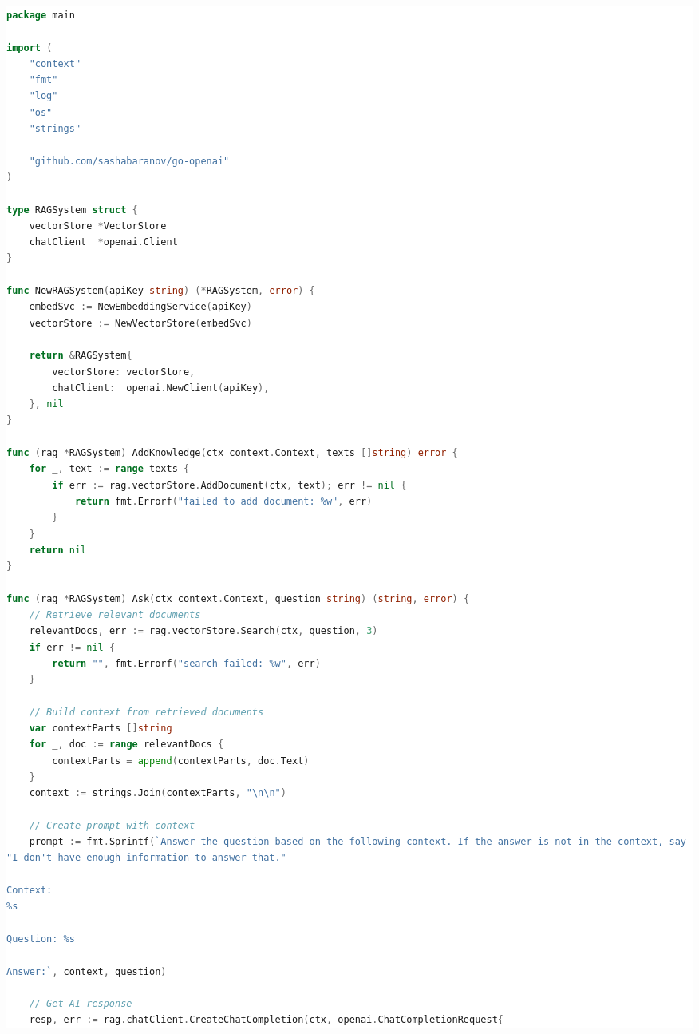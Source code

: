 ```go
package main

import (
	"context"
	"fmt"
	"log"
	"os"
	"strings"

	"github.com/sashabaranov/go-openai"
)

type RAGSystem struct {
	vectorStore *VectorStore
	chatClient  *openai.Client
}

func NewRAGSystem(apiKey string) (*RAGSystem, error) {
	embedSvc := NewEmbeddingService(apiKey)
	vectorStore := NewVectorStore(embedSvc)

	return &RAGSystem{
		vectorStore: vectorStore,
		chatClient:  openai.NewClient(apiKey),
	}, nil
}

func (rag *RAGSystem) AddKnowledge(ctx context.Context, texts []string) error {
	for _, text := range texts {
		if err := rag.vectorStore.AddDocument(ctx, text); err != nil {
			return fmt.Errorf("failed to add document: %w", err)
		}
	}
	return nil
}

func (rag *RAGSystem) Ask(ctx context.Context, question string) (string, error) {
	// Retrieve relevant documents
	relevantDocs, err := rag.vectorStore.Search(ctx, question, 3)
	if err != nil {
		return "", fmt.Errorf("search failed: %w", err)
	}

	// Build context from retrieved documents
	var contextParts []string
	for _, doc := range relevantDocs {
		contextParts = append(contextParts, doc.Text)
	}
	context := strings.Join(contextParts, "\n\n")

	// Create prompt with context
	prompt := fmt.Sprintf(`Answer the question based on the following context. If the answer is not in the context, say "I don't have enough information to answer that."

Context:
%s

Question: %s

Answer:`, context, question)

	// Get AI response
	resp, err := rag.chatClient.CreateChatCompletion(ctx, openai.ChatCompletionRequest{
```